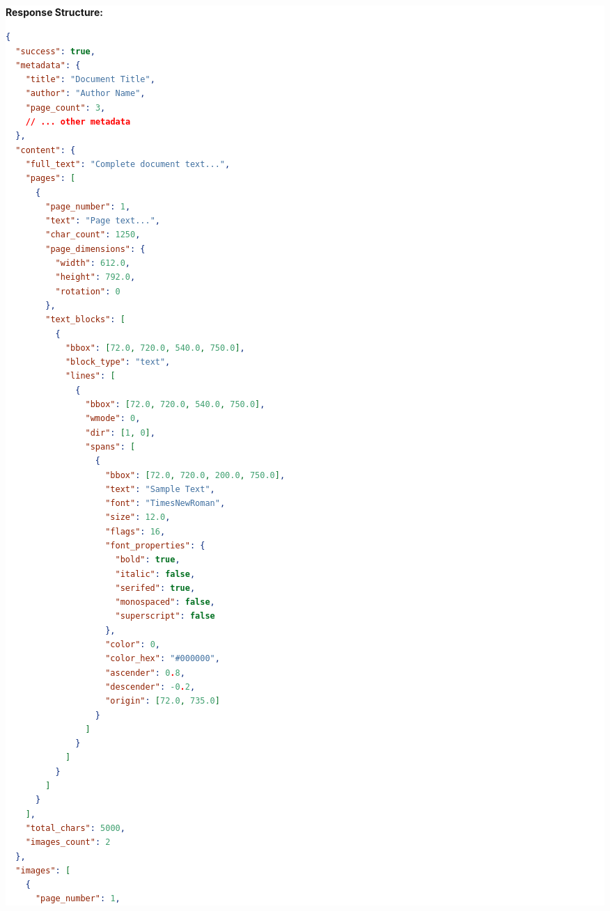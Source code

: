 **Response Structure:**
```json
{
  "success": true,
  "metadata": {
    "title": "Document Title",
    "author": "Author Name", 
    "page_count": 3,
    // ... other metadata
  },
  "content": {
    "full_text": "Complete document text...",
    "pages": [
      {
        "page_number": 1,
        "text": "Page text...",
        "char_count": 1250,
        "page_dimensions": {
          "width": 612.0,
          "height": 792.0,
          "rotation": 0
        },
        "text_blocks": [
          {
            "bbox": [72.0, 720.0, 540.0, 750.0],
            "block_type": "text",
            "lines": [
              {
                "bbox": [72.0, 720.0, 540.0, 750.0],
                "wmode": 0,
                "dir": [1, 0],
                "spans": [
                  {
                    "bbox": [72.0, 720.0, 200.0, 750.0],
                    "text": "Sample Text",
                    "font": "TimesNewRoman",
                    "size": 12.0,
                    "flags": 16,
                    "font_properties": {
                      "bold": true,
                      "italic": false,
                      "serifed": true,
                      "monospaced": false,
                      "superscript": false
                    },
                    "color": 0,
                    "color_hex": "#000000",
                    "ascender": 0.8,
                    "descender": -0.2,
                    "origin": [72.0, 735.0]
                  }
                ]
              }
            ]
          }
        ]
      }
    ],
    "total_chars": 5000,
    "images_count": 2
  },
  "images": [
    {
      "page_number": 1,
```